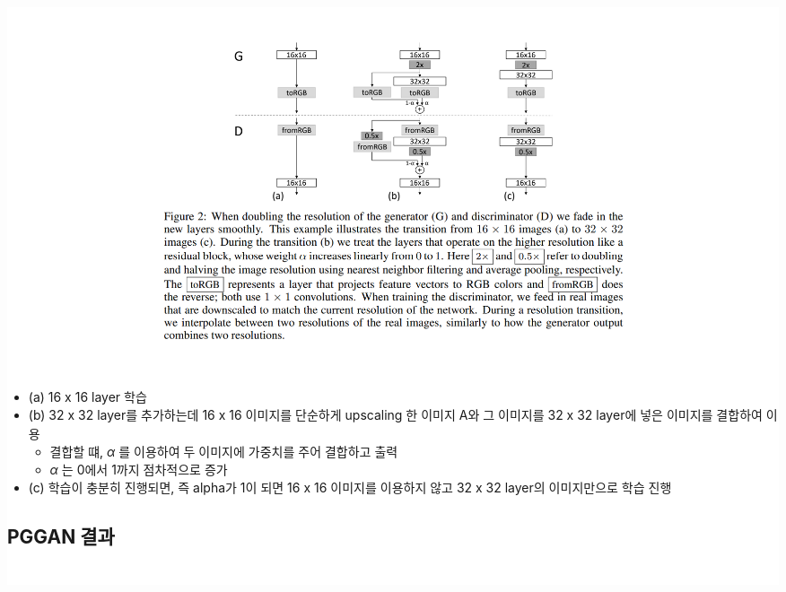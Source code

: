 <br>

<p align=center><img src="./images/3/3.png" width=60%></p>

<br>

- (a) 16 x 16 layer 학습
- (b) 32 x 32 layer를 추가하는데 16 x 16 이미지를 단순하게 upscaling 한 이미지 A와 그 이미지를 32 x 32 layer에 넣은 이미지를 결합하여 이용
    - 결합할 떄, $\alpha$ 를 이용하여 두 이미지에 가중치를 주어 결합하고 출력
    - $\alpha$ 는 0에서 1까지 점차적으로 증가
- (c) 학습이 충분히 진행되면, 즉 alpha가 1이 되면 16 x 16 이미지를 이용하지 않고 32 x 32 layer의 이미지만으로 학습 진행


## PGGAN 결과

<br>
